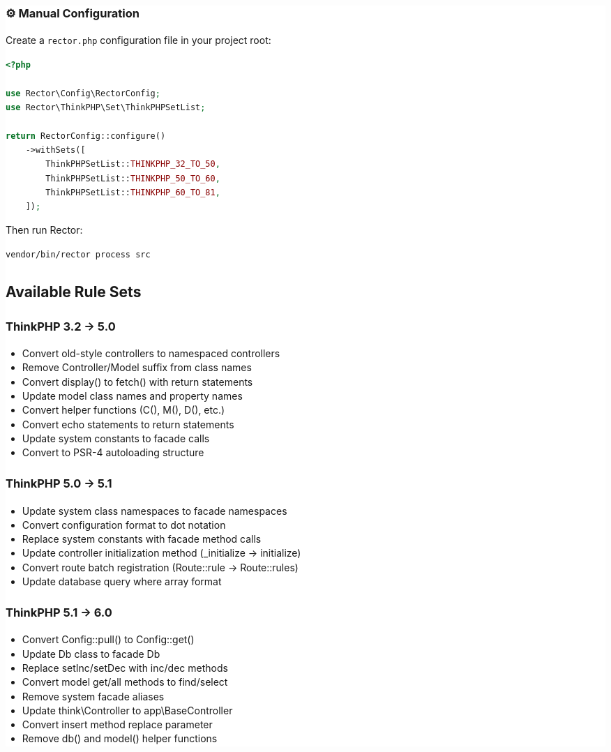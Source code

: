 ### ⚙️ **Manual Configuration**

Create a `rector.php` configuration file in your project root:

```php
<?php

use Rector\Config\RectorConfig;
use Rector\ThinkPHP\Set\ThinkPHPSetList;

return RectorConfig::configure()
    ->withSets([
        ThinkPHPSetList::THINKPHP_32_TO_50,
        ThinkPHPSetList::THINKPHP_50_TO_60,
        ThinkPHPSetList::THINKPHP_60_TO_81,
    ]);
```

Then run Rector:

```bash
vendor/bin/rector process src
```

## Available Rule Sets

### ThinkPHP 3.2 → 5.0
- Convert old-style controllers to namespaced controllers
- Remove Controller/Model suffix from class names
- Convert display() to fetch() with return statements
- Update model class names and property names
- Convert helper functions (C(), M(), D(), etc.)
- Convert echo statements to return statements
- Update system constants to facade calls
- Convert to PSR-4 autoloading structure

### ThinkPHP 5.0 → 5.1
- Update system class namespaces to facade namespaces
- Convert configuration format to dot notation
- Replace system constants with facade method calls
- Update controller initialization method (_initialize → initialize)
- Convert route batch registration (Route::rule → Route::rules)
- Update database query where array format

### ThinkPHP 5.1 → 6.0
- Convert Config::pull() to Config::get()
- Update Db class to facade Db
- Replace setInc/setDec with inc/dec methods
- Convert model get/all methods to find/select
- Remove system facade aliases
- Update think\Controller to app\BaseController
- Convert insert method replace parameter
- Remove db() and model() helper functions
